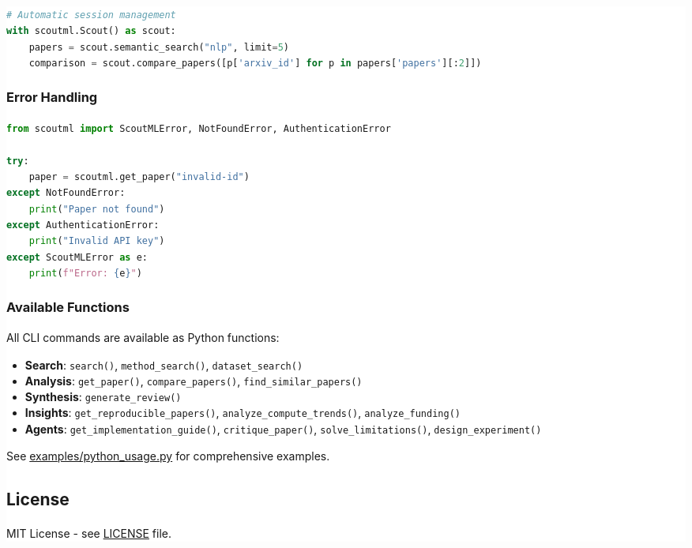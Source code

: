 ```python
# Automatic session management
with scoutml.Scout() as scout:
    papers = scout.semantic_search("nlp", limit=5)
    comparison = scout.compare_papers([p['arxiv_id'] for p in papers['papers'][:2]])
```

### Error Handling

```python
from scoutml import ScoutMLError, NotFoundError, AuthenticationError

try:
    paper = scoutml.get_paper("invalid-id")
except NotFoundError:
    print("Paper not found")
except AuthenticationError:
    print("Invalid API key")
except ScoutMLError as e:
    print(f"Error: {e}")
```

### Available Functions

All CLI commands are available as Python functions:

- **Search**: `search()`, `method_search()`, `dataset_search()`
- **Analysis**: `get_paper()`, `compare_papers()`, `find_similar_papers()`
- **Synthesis**: `generate_review()`
- **Insights**: `get_reproducible_papers()`, `analyze_compute_trends()`, `analyze_funding()`
- **Agents**: `get_implementation_guide()`, `critique_paper()`, `solve_limitations()`, `design_experiment()`

See [examples/python_usage.py](examples/python_usage.py) for comprehensive examples.

## License


MIT License - see [LICENSE](LICENSE) file.